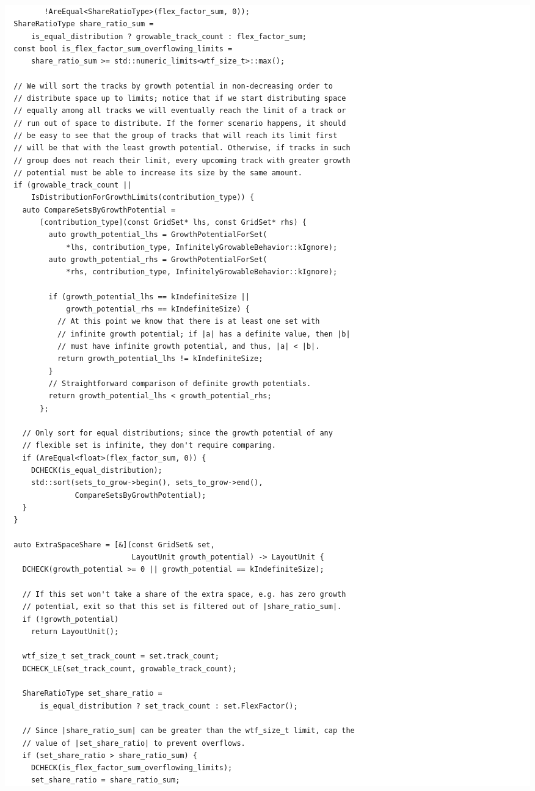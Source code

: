 ```
         !AreEqual<ShareRatioType>(flex_factor_sum, 0));
  ShareRatioType share_ratio_sum =
      is_equal_distribution ? growable_track_count : flex_factor_sum;
  const bool is_flex_factor_sum_overflowing_limits =
      share_ratio_sum >= std::numeric_limits<wtf_size_t>::max();

  // We will sort the tracks by growth potential in non-decreasing order to
  // distribute space up to limits; notice that if we start distributing space
  // equally among all tracks we will eventually reach the limit of a track or
  // run out of space to distribute. If the former scenario happens, it should
  // be easy to see that the group of tracks that will reach its limit first
  // will be that with the least growth potential. Otherwise, if tracks in such
  // group does not reach their limit, every upcoming track with greater growth
  // potential must be able to increase its size by the same amount.
  if (growable_track_count ||
      IsDistributionForGrowthLimits(contribution_type)) {
    auto CompareSetsByGrowthPotential =
        [contribution_type](const GridSet* lhs, const GridSet* rhs) {
          auto growth_potential_lhs = GrowthPotentialForSet(
              *lhs, contribution_type, InfinitelyGrowableBehavior::kIgnore);
          auto growth_potential_rhs = GrowthPotentialForSet(
              *rhs, contribution_type, InfinitelyGrowableBehavior::kIgnore);

          if (growth_potential_lhs == kIndefiniteSize ||
              growth_potential_rhs == kIndefiniteSize) {
            // At this point we know that there is at least one set with
            // infinite growth potential; if |a| has a definite value, then |b|
            // must have infinite growth potential, and thus, |a| < |b|.
            return growth_potential_lhs != kIndefiniteSize;
          }
          // Straightforward comparison of definite growth potentials.
          return growth_potential_lhs < growth_potential_rhs;
        };

    // Only sort for equal distributions; since the growth potential of any
    // flexible set is infinite, they don't require comparing.
    if (AreEqual<float>(flex_factor_sum, 0)) {
      DCHECK(is_equal_distribution);
      std::sort(sets_to_grow->begin(), sets_to_grow->end(),
                CompareSetsByGrowthPotential);
    }
  }

  auto ExtraSpaceShare = [&](const GridSet& set,
                             LayoutUnit growth_potential) -> LayoutUnit {
    DCHECK(growth_potential >= 0 || growth_potential == kIndefiniteSize);

    // If this set won't take a share of the extra space, e.g. has zero growth
    // potential, exit so that this set is filtered out of |share_ratio_sum|.
    if (!growth_potential)
      return LayoutUnit();

    wtf_size_t set_track_count = set.track_count;
    DCHECK_LE(set_track_count, growable_track_count);

    ShareRatioType set_share_ratio =
        is_equal_distribution ? set_track_count : set.FlexFactor();

    // Since |share_ratio_sum| can be greater than the wtf_size_t limit, cap the
    // value of |set_share_ratio| to prevent overflows.
    if (set_share_ratio > share_ratio_sum) {
      DCHECK(is_flex_factor_sum_overflowing_limits);
      set_share_ratio = share_ratio_sum;
```